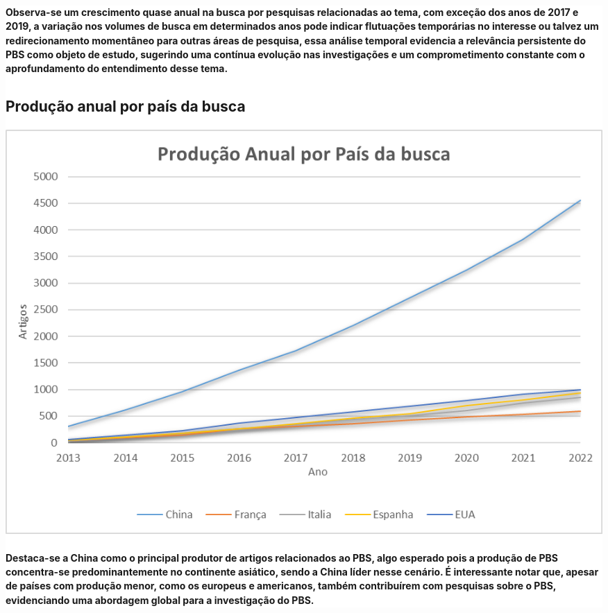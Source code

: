 #### Observa-se um crescimento quase anual na busca por pesquisas relacionadas ao tema, com exceção dos anos de 2017 e 2019, a variação nos volumes de busca em determinados anos pode indicar flutuações temporárias no interesse ou talvez um redirecionamento momentâneo para outras áreas de pesquisa, essa análise temporal evidencia a relevância persistente do PBS como objeto de estudo, sugerindo uma contínua evolução nas investigações e um comprometimento constante com o aprofundamento do entendimento desse tema.

##  Produção anual por país da busca

![Produção anual da busca](https://github.com/AEAA17/Modelagem/blob/94d23773bfed4c358c4e6c8bd8a9984c6d882497/Imagens/Produ%C3%A7%C3%A3o%20Anual%20por%20Pa%C3%ADs%20da%20busca.png)

#### Destaca-se a China como o principal produtor de artigos relacionados ao PBS, algo esperado pois a produção de PBS concentra-se predominantemente no continente asiático, sendo a China líder nesse cenário. É interessante notar que, apesar de países com produção menor, como os europeus e americanos, também contribuírem com pesquisas sobre o PBS, evidenciando uma abordagem global para a investigação do PBS.
